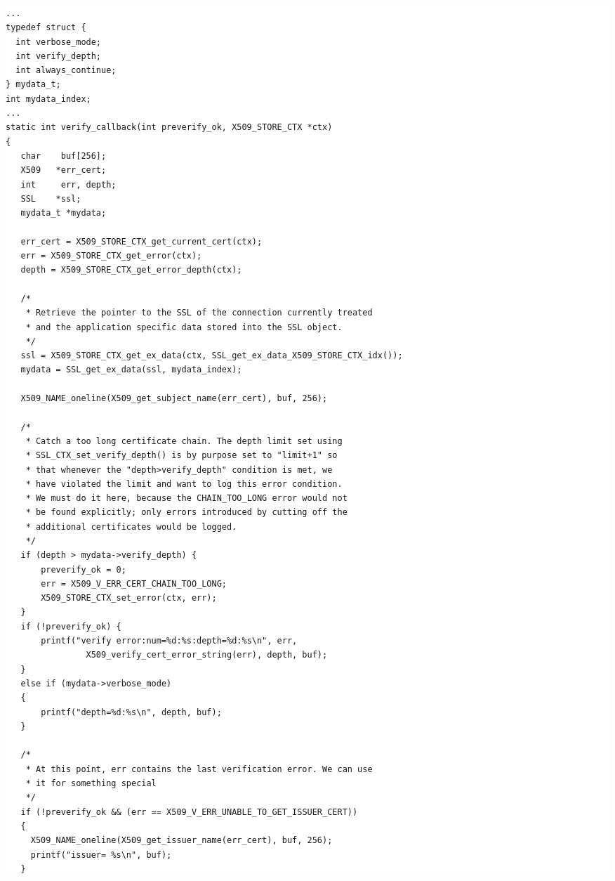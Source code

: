     ...
    typedef struct {
      int verbose_mode;
      int verify_depth;
      int always_continue;
    } mydata_t;
    int mydata_index;
    ...
    static int verify_callback(int preverify_ok, X509_STORE_CTX *ctx)
    {
       char    buf[256];
       X509   *err_cert;
       int     err, depth;
       SSL    *ssl;
       mydata_t *mydata;

       err_cert = X509_STORE_CTX_get_current_cert(ctx);
       err = X509_STORE_CTX_get_error(ctx);
       depth = X509_STORE_CTX_get_error_depth(ctx);

       /*
        * Retrieve the pointer to the SSL of the connection currently treated
        * and the application specific data stored into the SSL object.
        */
       ssl = X509_STORE_CTX_get_ex_data(ctx, SSL_get_ex_data_X509_STORE_CTX_idx());
       mydata = SSL_get_ex_data(ssl, mydata_index);

       X509_NAME_oneline(X509_get_subject_name(err_cert), buf, 256);

       /*
        * Catch a too long certificate chain. The depth limit set using
        * SSL_CTX_set_verify_depth() is by purpose set to "limit+1" so
        * that whenever the "depth>verify_depth" condition is met, we
        * have violated the limit and want to log this error condition.
        * We must do it here, because the CHAIN_TOO_LONG error would not
        * be found explicitly; only errors introduced by cutting off the
        * additional certificates would be logged.
        */
       if (depth > mydata->verify_depth) {
           preverify_ok = 0;
           err = X509_V_ERR_CERT_CHAIN_TOO_LONG;
           X509_STORE_CTX_set_error(ctx, err);
       }
       if (!preverify_ok) {
           printf("verify error:num=%d:%s:depth=%d:%s\n", err,
                    X509_verify_cert_error_string(err), depth, buf);
       }
       else if (mydata->verbose_mode)
       {
           printf("depth=%d:%s\n", depth, buf);
       }

       /*
        * At this point, err contains the last verification error. We can use
        * it for something special
        */
       if (!preverify_ok && (err == X509_V_ERR_UNABLE_TO_GET_ISSUER_CERT))
       {
         X509_NAME_oneline(X509_get_issuer_name(err_cert), buf, 256);
         printf("issuer= %s\n", buf);
       }

